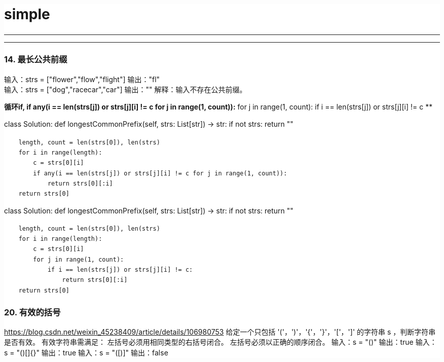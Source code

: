 
# simple

****
****
### 14. 最长公共前缀
输入：strs = ["flower","flow","flight"]
输出："fl"  
输入：strs = ["dog","racecar","car"]
输出：""
解释：输入不存在公共前缀。

**循环if, if any(i == len(strs[j]) or strs[j][i] != c for j in range(1, count)):**
            for j in range(1, count):
                if i == len(strs[j]) or strs[j][i] != c **              

class Solution:
    def longestCommonPrefix(self, strs: List[str]) -> str:
        if not strs:
            return ""

        length, count = len(strs[0]), len(strs)
        for i in range(length):
            c = strs[0][i]
            if any(i == len(strs[j]) or strs[j][i] != c for j in range(1, count)):
                return strs[0][:i]        
        return strs[0]

class Solution:
    def longestCommonPrefix(self, strs: List[str]) -> str:
        if not strs:
            return ""
        
        length, count = len(strs[0]), len(strs)
        for i in range(length):
            c = strs[0][i]
            for j in range(1, count):
                if i == len(strs[j]) or strs[j][i] != c:
                    return strs[0][:i]        
        return strs[0]

### 20. 有效的括号 

https://blog.csdn.net/weixin_45238409/article/details/106980753
给定一个只包括 '('，')'，'{'，'}'，'['，']' 的字符串 s ，判断字符串是否有效。
有效字符串需满足：
    左括号必须用相同类型的右括号闭合。
    左括号必须以正确的顺序闭合。
输入：s = "()"
输出：true
输入：s = "()[]{}"
输出：true
输入：s = "([)]"
输出：false
